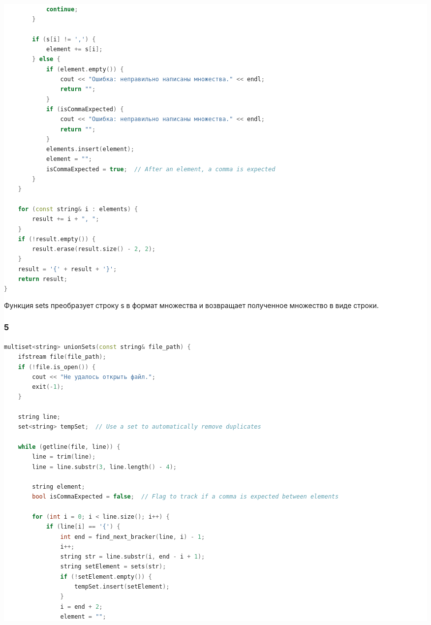 ``` c++
            continue;
        }

        if (s[i] != ',') {
            element += s[i];
        } else {
            if (element.empty()) {
                cout << "Ошибка: неправильно написаны множества." << endl;
                return "";
            }
            if (isCommaExpected) {
                cout << "Ошибка: неправильно написаны множества." << endl;
                return "";
            }
            elements.insert(element);
            element = "";
            isCommaExpected = true;  // After an element, a comma is expected
        }
    }

    for (const string& i : elements) {
        result += i + ", ";
    }
    if (!result.empty()) {
        result.erase(result.size() - 2, 2);
    }
    result = '{' + result + '}';
    return result;
}
```
Функция sets преобразует строку s в формат множества и возвращает полученное множество в виде строки.
### 5
``` c++
multiset<string> unionSets(const string& file_path) {
    ifstream file(file_path);
    if (!file.is_open()) {
        cout << "Не удалось открыть файл.";
        exit(-1);
    }

    string line;
    set<string> tempSet;  // Use a set to automatically remove duplicates

    while (getline(file, line)) {
        line = trim(line);
        line = line.substr(3, line.length() - 4);

        string element;
        bool isCommaExpected = false;  // Flag to track if a comma is expected between elements

        for (int i = 0; i < line.size(); i++) {
            if (line[i] == '{') {
                int end = find_next_bracker(line, i) - 1;
                i++;
                string str = line.substr(i, end - i + 1);
                string setElement = sets(str);
                if (!setElement.empty()) {
                    tempSet.insert(setElement);
                }
                i = end + 2;
                element = "";
```